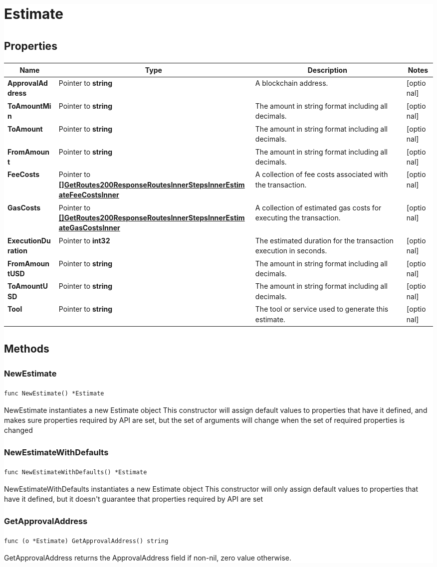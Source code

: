 # Estimate

## Properties

Name | Type | Description | Notes
------------ | ------------- | ------------- | -------------
**ApprovalAddress** | Pointer to **string** | A blockchain address. | [optional] 
**ToAmountMin** | Pointer to **string** | The amount in string format including all decimals. | [optional] 
**ToAmount** | Pointer to **string** | The amount in string format including all decimals. | [optional] 
**FromAmount** | Pointer to **string** | The amount in string format including all decimals. | [optional] 
**FeeCosts** | Pointer to [**[]GetRoutes200ResponseRoutesInnerStepsInnerEstimateFeeCostsInner**](GetRoutes200ResponseRoutesInnerStepsInnerEstimateFeeCostsInner.md) | A collection of fee costs associated with the transaction. | [optional] 
**GasCosts** | Pointer to [**[]GetRoutes200ResponseRoutesInnerStepsInnerEstimateGasCostsInner**](GetRoutes200ResponseRoutesInnerStepsInnerEstimateGasCostsInner.md) | A collection of estimated gas costs for executing the transaction. | [optional] 
**ExecutionDuration** | Pointer to **int32** | The estimated duration for the transaction execution in seconds. | [optional] 
**FromAmountUSD** | Pointer to **string** | The amount in string format including all decimals. | [optional] 
**ToAmountUSD** | Pointer to **string** | The amount in string format including all decimals. | [optional] 
**Tool** | Pointer to **string** | The tool or service used to generate this estimate. | [optional] 

## Methods

### NewEstimate

`func NewEstimate() *Estimate`

NewEstimate instantiates a new Estimate object
This constructor will assign default values to properties that have it defined,
and makes sure properties required by API are set, but the set of arguments
will change when the set of required properties is changed

### NewEstimateWithDefaults

`func NewEstimateWithDefaults() *Estimate`

NewEstimateWithDefaults instantiates a new Estimate object
This constructor will only assign default values to properties that have it defined,
but it doesn't guarantee that properties required by API are set

### GetApprovalAddress

`func (o *Estimate) GetApprovalAddress() string`

GetApprovalAddress returns the ApprovalAddress field if non-nil, zero value otherwise.
